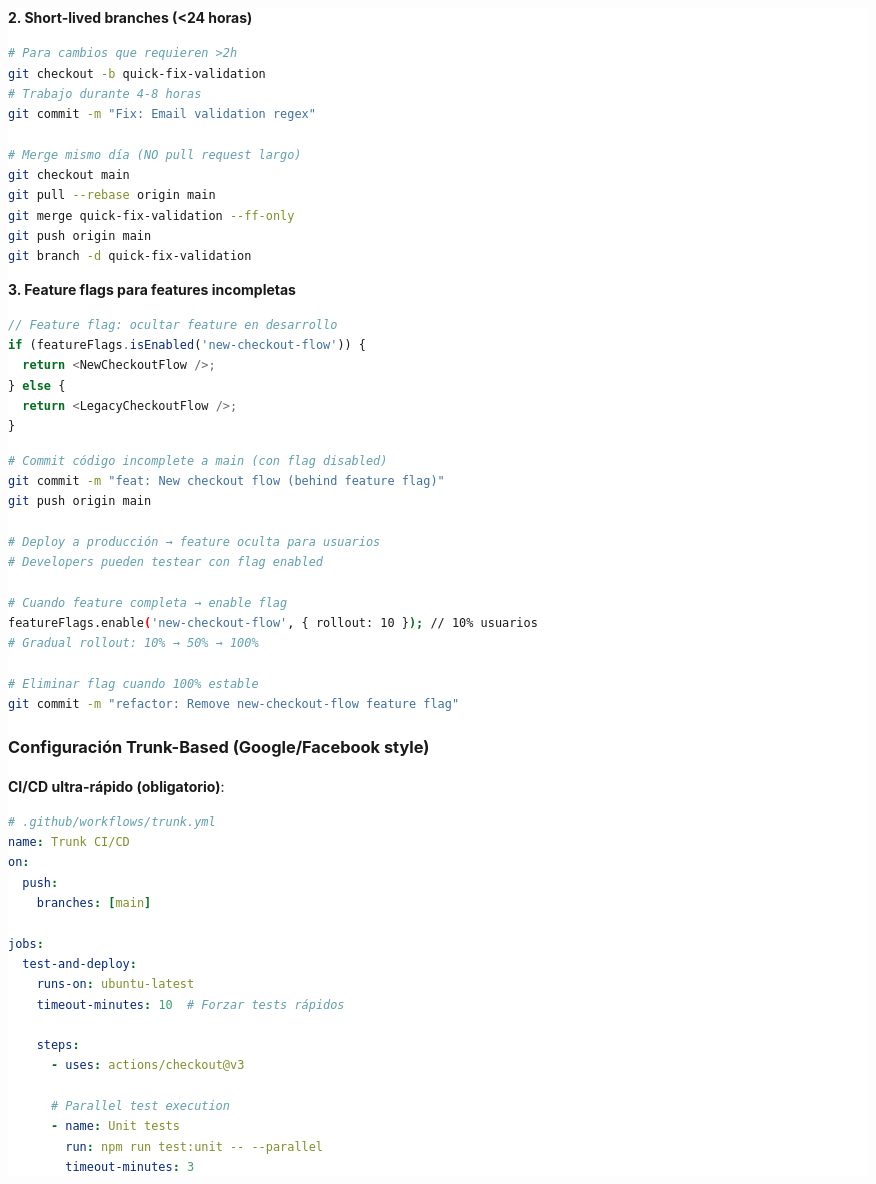 **2. Short-lived branches (<24 horas)**

```bash
# Para cambios que requieren >2h
git checkout -b quick-fix-validation
# Trabajo durante 4-8 horas
git commit -m "Fix: Email validation regex"

# Merge mismo día (NO pull request largo)
git checkout main
git pull --rebase origin main
git merge quick-fix-validation --ff-only
git push origin main
git branch -d quick-fix-validation
```

**3. Feature flags para features incompletas**

```javascript
// Feature flag: ocultar feature en desarrollo
if (featureFlags.isEnabled('new-checkout-flow')) {
  return <NewCheckoutFlow />;
} else {
  return <LegacyCheckoutFlow />;
}
```

```bash
# Commit código incomplete a main (con flag disabled)
git commit -m "feat: New checkout flow (behind feature flag)"
git push origin main

# Deploy a producción → feature oculta para usuarios
# Developers pueden testear con flag enabled

# Cuando feature completa → enable flag
featureFlags.enable('new-checkout-flow', { rollout: 10 }); // 10% usuarios
# Gradual rollout: 10% → 50% → 100%

# Eliminar flag cuando 100% estable
git commit -m "refactor: Remove new-checkout-flow feature flag"
```

### Configuración Trunk-Based (Google/Facebook style)

**CI/CD ultra-rápido (obligatorio)**:

```yaml
# .github/workflows/trunk.yml
name: Trunk CI/CD
on:
  push:
    branches: [main]

jobs:
  test-and-deploy:
    runs-on: ubuntu-latest
    timeout-minutes: 10  # Forzar tests rápidos

    steps:
      - uses: actions/checkout@v3

      # Parallel test execution
      - name: Unit tests
        run: npm run test:unit -- --parallel
        timeout-minutes: 3

```